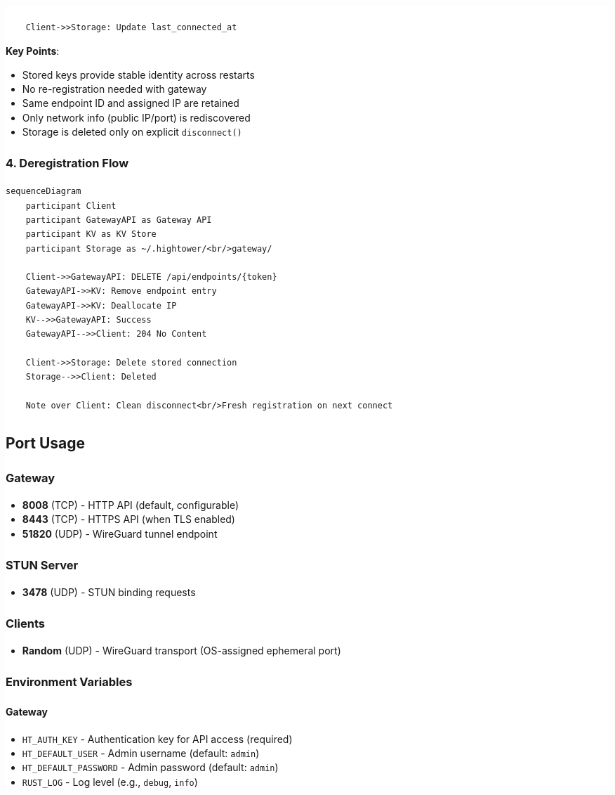 ```mermaid

    Client->>Storage: Update last_connected_at
```

**Key Points**:
- Stored keys provide stable identity across restarts
- No re-registration needed with gateway
- Same endpoint ID and assigned IP are retained
- Only network info (public IP/port) is rediscovered
- Storage is deleted only on explicit `disconnect()`

### 4. Deregistration Flow

```mermaid
sequenceDiagram
    participant Client
    participant GatewayAPI as Gateway API
    participant KV as KV Store
    participant Storage as ~/.hightower/<br/>gateway/

    Client->>GatewayAPI: DELETE /api/endpoints/{token}
    GatewayAPI->>KV: Remove endpoint entry
    GatewayAPI->>KV: Deallocate IP
    KV-->>GatewayAPI: Success
    GatewayAPI-->>Client: 204 No Content

    Client->>Storage: Delete stored connection
    Storage-->>Client: Deleted

    Note over Client: Clean disconnect<br/>Fresh registration on next connect
```

## Port Usage

### Gateway
- **8008** (TCP) - HTTP API (default, configurable)
- **8443** (TCP) - HTTPS API (when TLS enabled)
- **51820** (UDP) - WireGuard tunnel endpoint

### STUN Server
- **3478** (UDP) - STUN binding requests

### Clients
- **Random** (UDP) - WireGuard transport (OS-assigned ephemeral port)

### Environment Variables

#### Gateway
- `HT_AUTH_KEY` - Authentication key for API access (required)
- `HT_DEFAULT_USER` - Admin username (default: `admin`)
- `HT_DEFAULT_PASSWORD` - Admin password (default: `admin`)
- `RUST_LOG` - Log level (e.g., `debug`, `info`)
